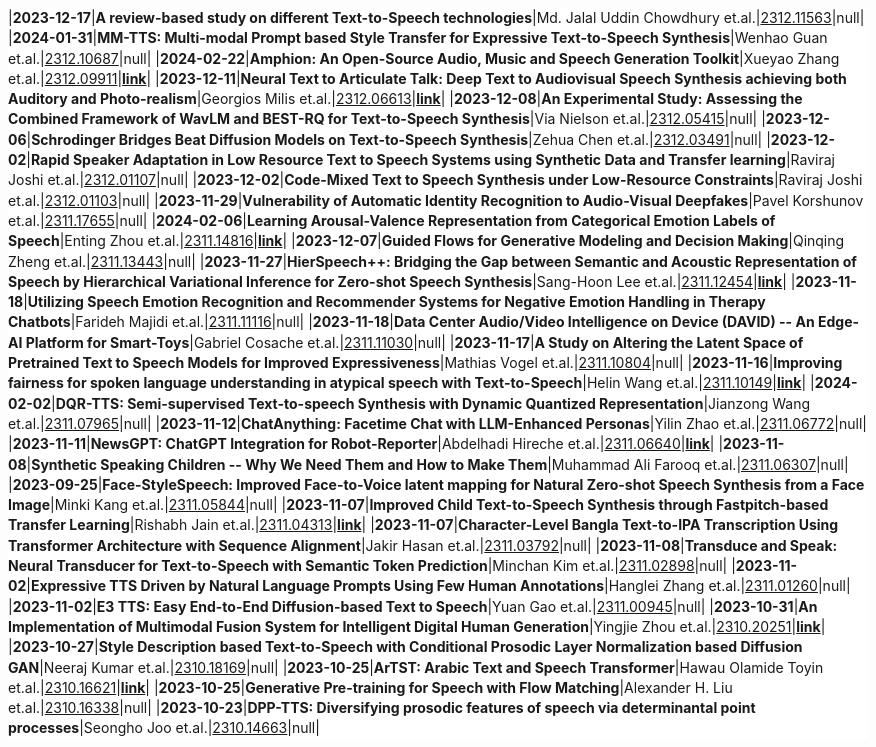 |**2023-12-17**|**A review-based study on different Text-to-Speech technologies**|Md. Jalal Uddin Chowdhury et.al.|[2312.11563](http://arxiv.org/abs/2312.11563)|null|
|**2024-01-31**|**MM-TTS: Multi-modal Prompt based Style Transfer for Expressive Text-to-Speech Synthesis**|Wenhao Guan et.al.|[2312.10687](http://arxiv.org/abs/2312.10687)|null|
|**2024-02-22**|**Amphion: An Open-Source Audio, Music and Speech Generation Toolkit**|Xueyao Zhang et.al.|[2312.09911](http://arxiv.org/abs/2312.09911)|**[link](https://github.com/open-mmlab/amphion)**|
|**2023-12-11**|**Neural Text to Articulate Talk: Deep Text to Audiovisual Speech Synthesis achieving both Auditory and Photo-realism**|Georgios Milis et.al.|[2312.06613](http://arxiv.org/abs/2312.06613)|**[link](https://github.com/g-milis/NEUTART)**|
|**2023-12-08**|**An Experimental Study: Assessing the Combined Framework of WavLM and BEST-RQ for Text-to-Speech Synthesis**|Via Nielson et.al.|[2312.05415](http://arxiv.org/abs/2312.05415)|null|
|**2023-12-06**|**Schrodinger Bridges Beat Diffusion Models on Text-to-Speech Synthesis**|Zehua Chen et.al.|[2312.03491](http://arxiv.org/abs/2312.03491)|null|
|**2023-12-02**|**Rapid Speaker Adaptation in Low Resource Text to Speech Systems using Synthetic Data and Transfer learning**|Raviraj Joshi et.al.|[2312.01107](http://arxiv.org/abs/2312.01107)|null|
|**2023-12-02**|**Code-Mixed Text to Speech Synthesis under Low-Resource Constraints**|Raviraj Joshi et.al.|[2312.01103](http://arxiv.org/abs/2312.01103)|null|
|**2023-11-29**|**Vulnerability of Automatic Identity Recognition to Audio-Visual Deepfakes**|Pavel Korshunov et.al.|[2311.17655](http://arxiv.org/abs/2311.17655)|null|
|**2024-02-06**|**Learning Arousal-Valence Representation from Categorical Emotion Labels of Speech**|Enting Zhou et.al.|[2311.14816](http://arxiv.org/abs/2311.14816)|**[link](https://github.com/ETZET/SpeechEmotionAVLearning)**|
|**2023-12-07**|**Guided Flows for Generative Modeling and Decision Making**|Qinqing Zheng et.al.|[2311.13443](http://arxiv.org/abs/2311.13443)|null|
|**2023-11-27**|**HierSpeech++: Bridging the Gap between Semantic and Acoustic Representation of Speech by Hierarchical Variational Inference for Zero-shot Speech Synthesis**|Sang-Hoon Lee et.al.|[2311.12454](http://arxiv.org/abs/2311.12454)|**[link](https://github.com/sh-lee-prml/hierspeechpp)**|
|**2023-11-18**|**Utilizing Speech Emotion Recognition and Recommender Systems for Negative Emotion Handling in Therapy Chatbots**|Farideh Majidi et.al.|[2311.11116](http://arxiv.org/abs/2311.11116)|null|
|**2023-11-18**|**Data Center Audio/Video Intelligence on Device (DAVID) -- An Edge-AI Platform for Smart-Toys**|Gabriel Cosache et.al.|[2311.11030](http://arxiv.org/abs/2311.11030)|null|
|**2023-11-17**|**A Study on Altering the Latent Space of Pretrained Text to Speech Models for Improved Expressiveness**|Mathias Vogel et.al.|[2311.10804](http://arxiv.org/abs/2311.10804)|null|
|**2023-11-16**|**Improving fairness for spoken language understanding in atypical speech with Text-to-Speech**|Helin Wang et.al.|[2311.10149](http://arxiv.org/abs/2311.10149)|**[link](https://github.com/wanghelin1997/aty-tts)**|
|**2024-02-02**|**DQR-TTS: Semi-supervised Text-to-speech Synthesis with Dynamic Quantized Representation**|Jianzong Wang et.al.|[2311.07965](http://arxiv.org/abs/2311.07965)|null|
|**2023-11-12**|**ChatAnything: Facetime Chat with LLM-Enhanced Personas**|Yilin Zhao et.al.|[2311.06772](http://arxiv.org/abs/2311.06772)|null|
|**2023-11-11**|**NewsGPT: ChatGPT Integration for Robot-Reporter**|Abdelhadi Hireche et.al.|[2311.06640](http://arxiv.org/abs/2311.06640)|**[link](https://github.com/aeh1707/NewsGPT_Pepper)**|
|**2023-11-08**|**Synthetic Speaking Children -- Why We Need Them and How to Make Them**|Muhammad Ali Farooq et.al.|[2311.06307](http://arxiv.org/abs/2311.06307)|null|
|**2023-09-25**|**Face-StyleSpeech: Improved Face-to-Voice latent mapping for Natural Zero-shot Speech Synthesis from a Face Image**|Minki Kang et.al.|[2311.05844](http://arxiv.org/abs/2311.05844)|null|
|**2023-11-07**|**Improved Child Text-to-Speech Synthesis through Fastpitch-based Transfer Learning**|Rishabh Jain et.al.|[2311.04313](http://arxiv.org/abs/2311.04313)|**[link](https://github.com/c3imaging/child_tts_fastpitch)**|
|**2023-11-07**|**Character-Level Bangla Text-to-IPA Transcription Using Transformer Architecture with Sequence Alignment**|Jakir Hasan et.al.|[2311.03792](http://arxiv.org/abs/2311.03792)|null|
|**2023-11-08**|**Transduce and Speak: Neural Transducer for Text-to-Speech with Semantic Token Prediction**|Minchan Kim et.al.|[2311.02898](http://arxiv.org/abs/2311.02898)|null|
|**2023-11-02**|**Expressive TTS Driven by Natural Language Prompts Using Few Human Annotations**|Hanglei Zhang et.al.|[2311.01260](http://arxiv.org/abs/2311.01260)|null|
|**2023-11-02**|**E3 TTS: Easy End-to-End Diffusion-based Text to Speech**|Yuan Gao et.al.|[2311.00945](http://arxiv.org/abs/2311.00945)|null|
|**2023-10-31**|**An Implementation of Multimodal Fusion System for Intelligent Digital Human Generation**|Yingjie Zhou et.al.|[2310.20251](http://arxiv.org/abs/2310.20251)|**[link](https://github.com/zyj-2000/cumt_2d_photospeaker)**|
|**2023-10-27**|**Style Description based Text-to-Speech with Conditional Prosodic Layer Normalization based Diffusion GAN**|Neeraj Kumar et.al.|[2310.18169](http://arxiv.org/abs/2310.18169)|null|
|**2023-10-25**|**ArTST: Arabic Text and Speech Transformer**|Hawau Olamide Toyin et.al.|[2310.16621](http://arxiv.org/abs/2310.16621)|**[link](https://github.com/mbzuai-nlp/artst)**|
|**2023-10-25**|**Generative Pre-training for Speech with Flow Matching**|Alexander H. Liu et.al.|[2310.16338](http://arxiv.org/abs/2310.16338)|null|
|**2023-10-23**|**DPP-TTS: Diversifying prosodic features of speech via determinantal point processes**|Seongho Joo et.al.|[2310.14663](http://arxiv.org/abs/2310.14663)|null|